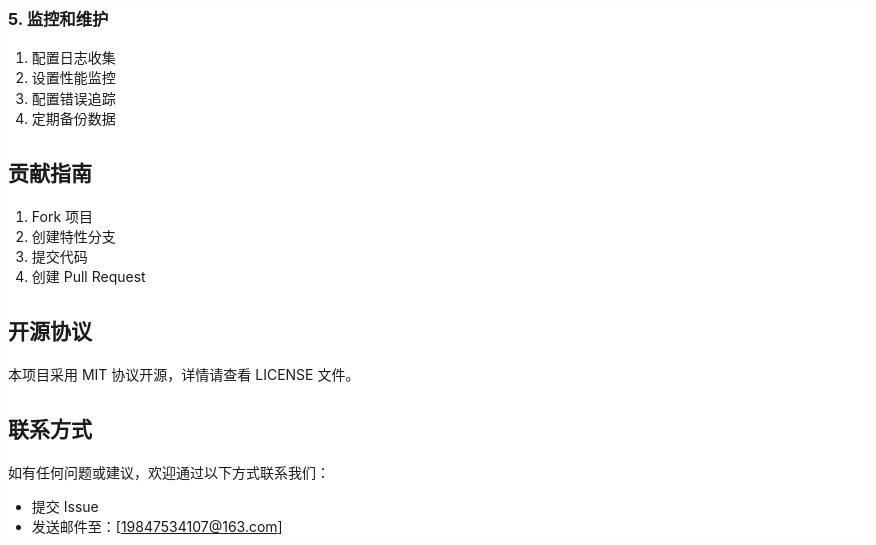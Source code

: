 ### 5. 监控和维护

1. 配置日志收集
2. 设置性能监控
3. 配置错误追踪
4. 定期备份数据

## 贡献指南

1. Fork 项目
2. 创建特性分支
3. 提交代码
4. 创建 Pull Request

## 开源协议
本项目采用 MIT 协议开源，详情请查看 LICENSE 文件。

## 联系方式
如有任何问题或建议，欢迎通过以下方式联系我们：
- 提交 Issue
- 发送邮件至：[19847534107@163.com]
